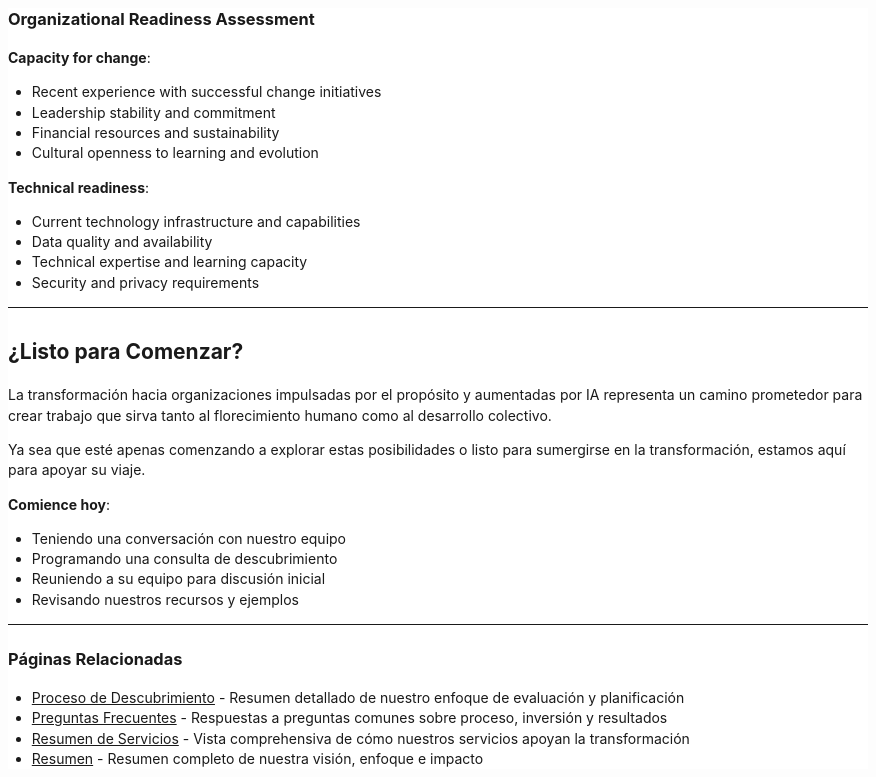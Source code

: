 ### Organizational Readiness Assessment

**Capacity for change**:
- Recent experience with successful change initiatives
- Leadership stability and commitment
- Financial resources and sustainability
- Cultural openness to learning and evolution

**Technical readiness**:
- Current technology infrastructure and capabilities
- Data quality and availability
- Technical expertise and learning capacity
- Security and privacy requirements

---

## ¿Listo para Comenzar?

La transformación hacia organizaciones impulsadas por el propósito y aumentadas por IA representa un camino prometedor para crear trabajo que sirva tanto al florecimiento humano como al desarrollo colectivo.

Ya sea que esté apenas comenzando a explorar estas posibilidades o listo para sumergirse en la transformación, estamos aquí para apoyar su viaje.

**Comience hoy**:
- Teniendo una conversación con nuestro equipo
- Programando una consulta de descubrimiento
- Reuniendo a su equipo para discusión inicial
- Revisando nuestros recursos y ejemplos

---

### Páginas Relacionadas
- [Proceso de Descubrimiento](/docs/get-started/discovery-process) - Resumen detallado de nuestro enfoque de evaluación y planificación
- [Preguntas Frecuentes](/docs/get-started/faq) - Respuestas a preguntas comunes sobre proceso, inversión y resultados
- [Resumen de Servicios](/docs/services/services-overview) - Vista comprehensiva de cómo nuestros servicios apoyan la transformación
- [Resumen](/docs/intro) - Resumen completo de nuestra visión, enfoque e impacto